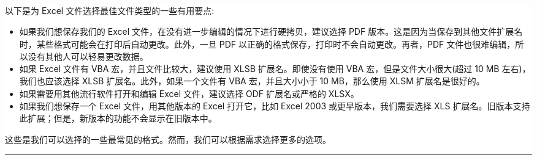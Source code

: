 以下是为 Excel 文件选择最佳文件类型的一些有用要点:

*   如果我们想保存我们的 Excel 文件，在没有进一步编辑的情况下进行硬拷贝，建议选择 PDF 版本。这是因为当保存到其他文件扩展名时，某些格式可能会在打印后自动更改。此外，一旦 PDF 以正确的格式保存，打印时不会自动更改。再者，PDF 文件也很难编辑，所以没有其他人可以轻易更改数据。
*   如果 Excel 文件有 VBA 宏，并且文件比较大，建议使用 XLSB 扩展名。即使没有使用 VBA 宏，但是文件大小很大(超过 10 MB 左右)，我们也应该选择 XLSB 扩展名。此外，如果一个文件有 VBA 宏，并且大小小于 10 MB，那么使用 XLSM 扩展名是很好的。
*   如果需要用其他流行软件打开和编辑 Excel 文件，建议选择 ODF 扩展名或严格的 XLSX。
*   如果我们想保存一个 Excel 文件，用其他版本的 Excel 打开它，比如 Excel 2003 或更早版本，我们需要选择 XLS 扩展名。旧版本支持此扩展；但是，新版本的功能不会显示在旧版本中。

这些是我们可以选择的一些最常见的格式。然而，我们可以根据需求选择更多的选项。

* * *